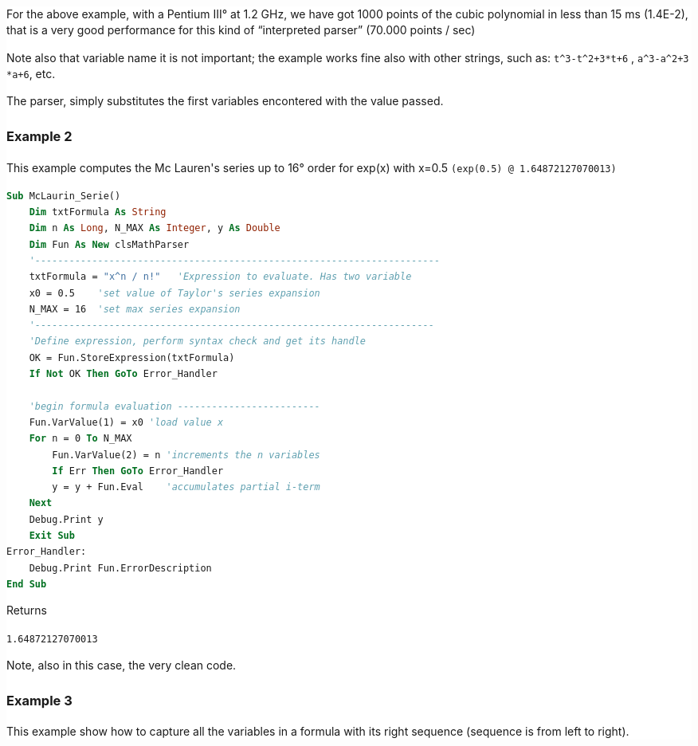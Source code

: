 For the above example, with a Pentium III° at 1.2 GHz,  we have got 1000 points of the cubic polynomial in less than 15 ms (1.4E-2), that is a very good performance for this kind of  “interpreted parser” (70.000 points / sec)

Note also that variable name it is not important; the example works fine also with other strings, such as: `t^3-t^2+3*t+6` , `a^3-a^2+3*a+6`, etc.

The parser, simply substitutes the first variables encontered with the value passed.

### Example 2

This example computes the Mc Lauren's series up to 16° order for exp(x) with x=0.5
`(exp(0.5) @ 1.64872127070013)`

```vb
Sub McLaurin_Serie()
    Dim txtFormula As String
    Dim n As Long, N_MAX As Integer, y As Double
    Dim Fun As New clsMathParser
    '-----------------------------------------------------------------------
    txtFormula = "x^n / n!"   'Expression to evaluate. Has two variable
    x0 = 0.5    'set value of Taylor's series expansion
    N_MAX = 16  'set max series expansion
    '----------------------------------------------------------------------
    'Define expression, perform syntax check and get its handle
    OK = Fun.StoreExpression(txtFormula)
    If Not OK Then GoTo Error_Handler
    
    'begin formula evaluation -------------------------
    Fun.VarValue(1) = x0 'load value x
    For n = 0 To N_MAX
        Fun.VarValue(2) = n 'increments the n variables
        If Err Then GoTo Error_Handler
        y = y + Fun.Eval    'accumulates partial i-term
    Next
    Debug.Print y
    Exit Sub
Error_Handler:
    Debug.Print Fun.ErrorDescription
End Sub
```

Returns

```
1.64872127070013
```

Note, also in this case, the very clean code.

### Example 3

This example show how to capture all the variables in a formula with its right sequence (sequence is from left to right).
